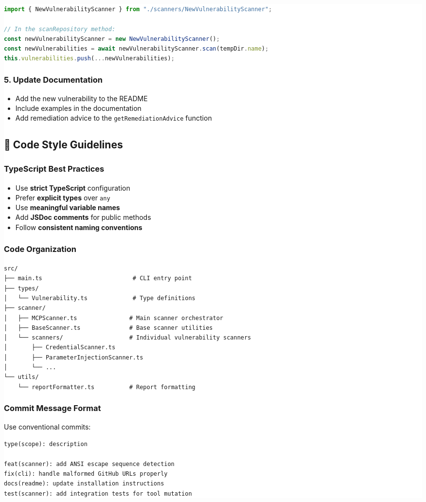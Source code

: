 ```typescript
import { NewVulnerabilityScanner } from "./scanners/NewVulnerabilityScanner";

// In the scanRepository method:
const newVulnerabilityScanner = new NewVulnerabilityScanner();
const newVulnerabilities = await newVulnerabilityScanner.scan(tempDir.name);
this.vulnerabilities.push(...newVulnerabilities);
```

### 5. Update Documentation

- Add the new vulnerability to the README
- Include examples in the documentation
- Add remediation advice to the `getRemediationAdvice` function

## 📝 Code Style Guidelines

### TypeScript Best Practices

- Use **strict TypeScript** configuration
- Prefer **explicit types** over `any`
- Use **meaningful variable names**
- Add **JSDoc comments** for public methods
- Follow **consistent naming conventions**

### Code Organization

```
src/
├── main.ts                          # CLI entry point
├── types/
│   └── Vulnerability.ts             # Type definitions
├── scanner/
│   ├── MCPScanner.ts               # Main scanner orchestrator
│   ├── BaseScanner.ts              # Base scanner utilities
│   └── scanners/                   # Individual vulnerability scanners
│       ├── CredentialScanner.ts
│       ├── ParameterInjectionScanner.ts
│       └── ...
└── utils/
    └── reportFormatter.ts          # Report formatting
```

### Commit Message Format

Use conventional commits:

```
type(scope): description

feat(scanner): add ANSI escape sequence detection
fix(cli): handle malformed GitHub URLs properly
docs(readme): update installation instructions
test(scanner): add integration tests for tool mutation
```
